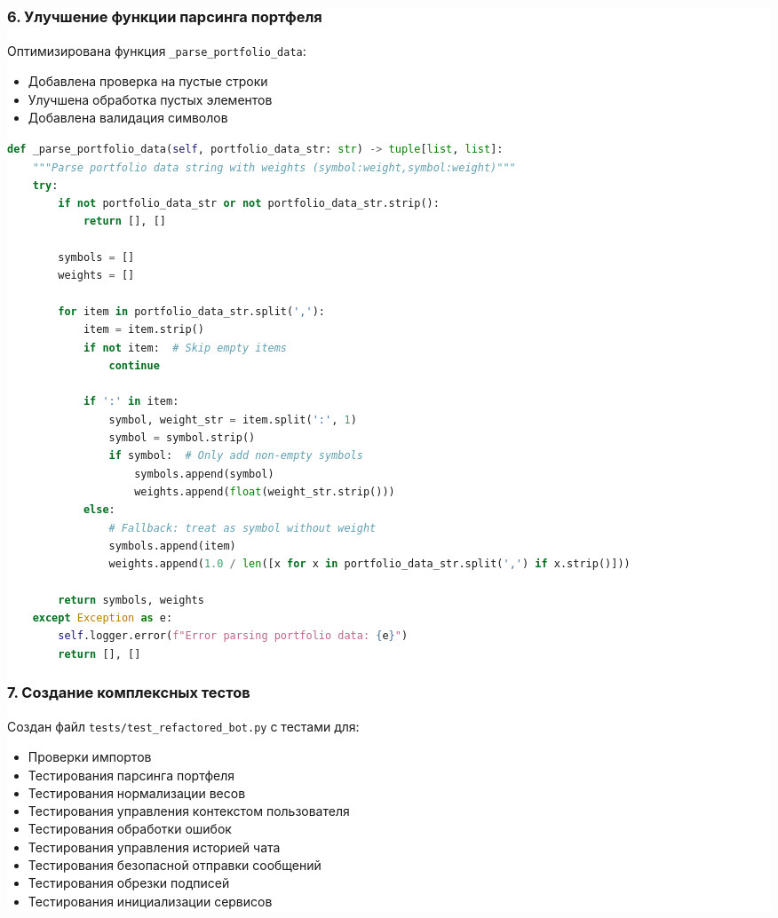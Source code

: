 ### 6. Улучшение функции парсинга портфеля

Оптимизирована функция `_parse_portfolio_data`:
- Добавлена проверка на пустые строки
- Улучшена обработка пустых элементов
- Добавлена валидация символов

```python
def _parse_portfolio_data(self, portfolio_data_str: str) -> tuple[list, list]:
    """Parse portfolio data string with weights (symbol:weight,symbol:weight)"""
    try:
        if not portfolio_data_str or not portfolio_data_str.strip():
            return [], []
            
        symbols = []
        weights = []
        
        for item in portfolio_data_str.split(','):
            item = item.strip()
            if not item:  # Skip empty items
                continue
                
            if ':' in item:
                symbol, weight_str = item.split(':', 1)
                symbol = symbol.strip()
                if symbol:  # Only add non-empty symbols
                    symbols.append(symbol)
                    weights.append(float(weight_str.strip()))
            else:
                # Fallback: treat as symbol without weight
                symbols.append(item)
                weights.append(1.0 / len([x for x in portfolio_data_str.split(',') if x.strip()]))
        
        return symbols, weights
    except Exception as e:
        self.logger.error(f"Error parsing portfolio data: {e}")
        return [], []
```

### 7. Создание комплексных тестов

Создан файл `tests/test_refactored_bot.py` с тестами для:
- Проверки импортов
- Тестирования парсинга портфеля
- Тестирования нормализации весов
- Тестирования управления контекстом пользователя
- Тестирования обработки ошибок
- Тестирования управления историей чата
- Тестирования безопасной отправки сообщений
- Тестирования обрезки подписей
- Тестирования инициализации сервисов
